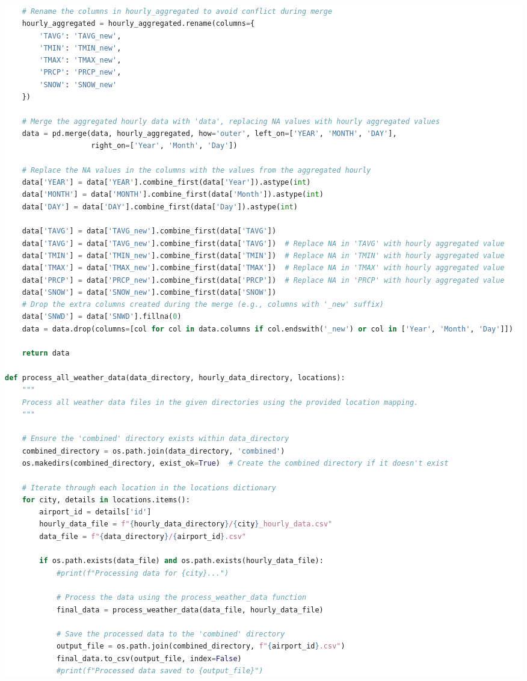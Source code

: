 ``` python
    # Rename the columns in hourly_aggregated to avoid conflict during merge
    hourly_aggregated = hourly_aggregated.rename(columns={
        'TAVG': 'TAVG_new',
        'TMIN': 'TMIN_new',
        'TMAX': 'TMAX_new',
        'PRCP': 'PRCP_new',
        'SNOW': 'SNOW_new'
    })

    # Merge the aggregated hourly data with 'data', replacing NA values with hourly aggregated values
    data = pd.merge(data, hourly_aggregated, how='outer', left_on=['YEAR', 'MONTH', 'DAY'],
                    right_on=['Year', 'Month', 'Day'])

    # Replace the NA values in the columns with the values from the aggregated hourly
    data['YEAR'] = data['YEAR'].combine_first(data['Year']).astype(int)
    data['MONTH'] = data['MONTH'].combine_first(data['Month']).astype(int)
    data['DAY'] = data['DAY'].combine_first(data['Day']).astype(int)

    data['TAVG'] = data['TAVG_new'].combine_first(data['TAVG'])
    data['TAVG'] = data['TAVG_new'].combine_first(data['TAVG'])  # Replace NA in 'TAVG' with hourly aggregated value
    data['TMIN'] = data['TMIN_new'].combine_first(data['TMIN'])  # Replace NA in 'TMIN' with hourly aggregated value
    data['TMAX'] = data['TMAX_new'].combine_first(data['TMAX'])  # Replace NA in 'TMAX' with hourly aggregated value
    data['PRCP'] = data['PRCP_new'].combine_first(data['PRCP'])  # Replace NA in 'PRCP' with hourly aggregated value
    data['SNOW'] = data['SNOW_new'].combine_first(data['SNOW'])
    # Drop the extra columns created during the merge (e.g., columns with '_new' suffix)
    data['SNWD'] = data['SNWD'].fillna(0)
    data = data.drop(columns=[col for col in data.columns if col.endswith('_new') or col in ['Year', 'Month', 'Day']])

    return data

def process_all_weather_data(data_directory, hourly_data_directory, locations):
    """
    Process all weather data files in the given directories using the provided location mapping.
    """
    
    # Ensure the 'combined' directory exists within data_directory
    combined_directory = os.path.join(data_directory, 'combined')
    os.makedirs(combined_directory, exist_ok=True)  # Create the combined directory if it doesn't exist

    # Iterate through each location in the locations dictionary
    for city, details in locations.items():
        airport_id = details['id']
        hourly_data_file = f"{hourly_data_directory}/{city}_hourly_data.csv"
        data_file = f"{data_directory}/{airport_id}.csv"

        if os.path.exists(data_file) and os.path.exists(hourly_data_file):
            #print(f"Processing data for {city}...")

            # Process the data using the process_weather_data function
            final_data = process_weather_data(data_file, hourly_data_file)

            # Save the processed data to the 'combined' directory
            output_file = os.path.join(combined_directory, f"{airport_id}.csv")
            final_data.to_csv(output_file, index=False)
            #print(f"Processed data saved to {output_file}")

```